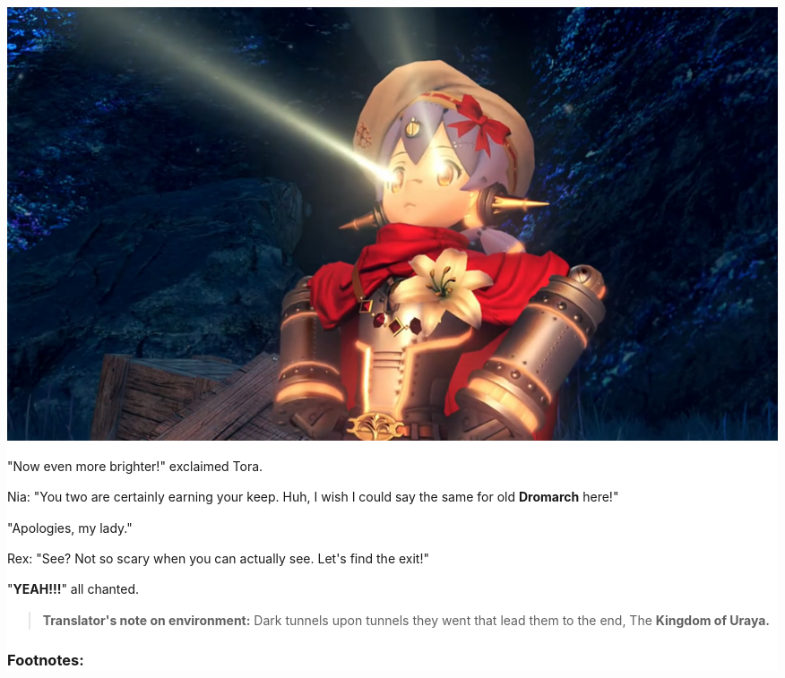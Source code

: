 ![Poppi's light](images/080_poppis_light.jpg)

"Now even more brighter!" exclaimed Tora.

Nia: "You two are certainly earning your keep. Huh, I wish I could say the same for old **Dromarch** here!"

"Apologies, my lady."

Rex: "See? Not so scary when you can actually see. Let's find the exit!"

"**YEAH!!!**" all chanted. 

> **Translator's note on environment:** Dark tunnels upon tunnels they went that lead them to the end, The **Kingdom of Uraya.**

### Footnotes: